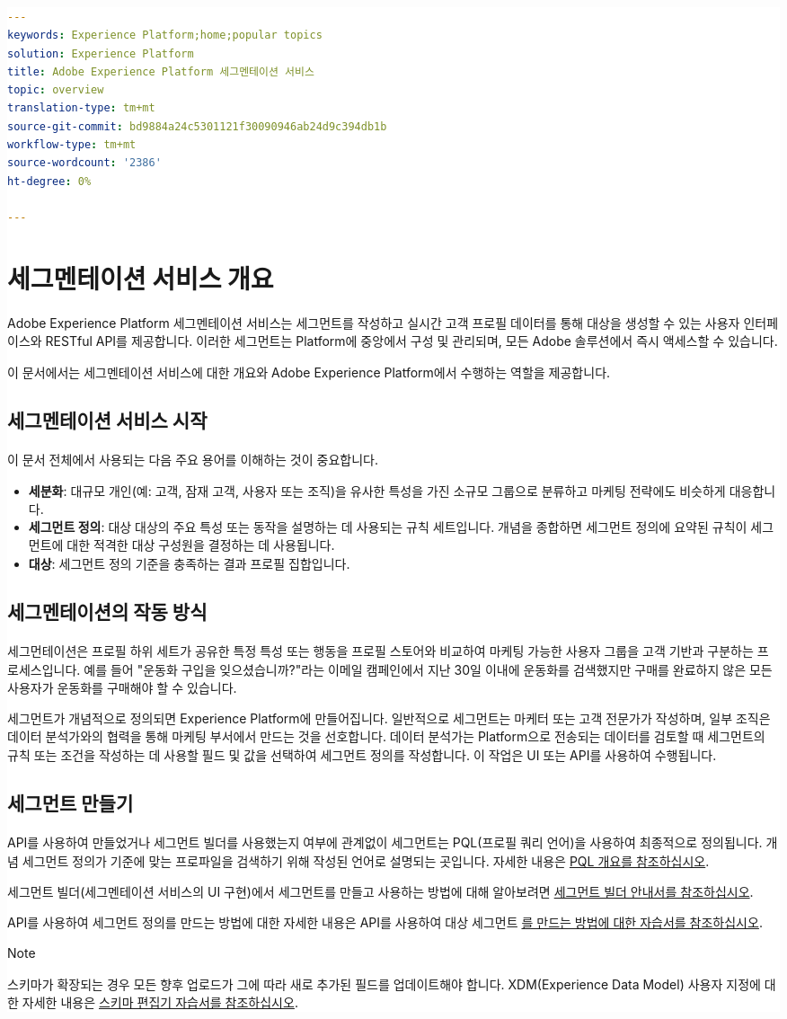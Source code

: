 ```yaml
---
keywords: Experience Platform;home;popular topics
solution: Experience Platform
title: Adobe Experience Platform 세그멘테이션 서비스
topic: overview
translation-type: tm+mt
source-git-commit: bd9884a24c5301121f30090946ab24d9c394db1b
workflow-type: tm+mt
source-wordcount: '2386'
ht-degree: 0%

---
```



# 세그멘테이션 서비스 개요

Adobe Experience Platform 세그멘테이션 서비스는 세그먼트를 작성하고 실시간 고객 프로필 데이터를 통해 대상을 생성할 수 있는 사용자 인터페이스와 RESTful API를 제공합니다. 이러한 세그먼트는 Platform에 중앙에서 구성 및 관리되며, 모든 Adobe 솔루션에서 즉시 액세스할 수 있습니다.

이 문서에서는 세그멘테이션 서비스에 대한 개요와 Adobe Experience Platform에서 수행하는 역할을 제공합니다.

## 세그멘테이션 서비스 시작

이 문서 전체에서 사용되는 다음 주요 용어를 이해하는 것이 중요합니다.

- **세분화**: 대규모 개인(예: 고객, 잠재 고객, 사용자 또는 조직)을 유사한 특성을 가진 소규모 그룹으로 분류하고 마케팅 전략에도 비슷하게 대응합니다.
- **세그먼트 정의**: 대상 대상의 주요 특성 또는 동작을 설명하는 데 사용되는 규칙 세트입니다. 개념을 종합하면 세그먼트 정의에 요약된 규칙이 세그먼트에 대한 적격한 대상 구성원을 결정하는 데 사용됩니다.
- **대상**: 세그먼트 정의 기준을 충족하는 결과 프로필 집합입니다.

## 세그멘테이션의 작동 방식

세그먼테이션은 프로필 하위 세트가 공유한 특정 특성 또는 행동을 프로필 스토어와 비교하여 마케팅 가능한 사용자 그룹을 고객 기반과 구분하는 프로세스입니다. 예를 들어 &quot;운동화 구입을 잊으셨습니까?&quot;라는 이메일 캠페인에서 지난 30일 이내에 운동화를 검색했지만 구매를 완료하지 않은 모든 사용자가 운동화를 구매해야 할 수 있습니다.

세그먼트가 개념적으로 정의되면 Experience Platform에 만들어집니다. 일반적으로 세그먼트는 마케터 또는 고객 전문가가 작성하며, 일부 조직은 데이터 분석가와의 협력을 통해 마케팅 부서에서 만드는 것을 선호합니다. 데이터 분석가는 Platform으로 전송되는 데이터를 검토할 때 세그먼트의 규칙 또는 조건을 작성하는 데 사용할 필드 및 값을 선택하여 세그먼트 정의를 작성합니다. 이 작업은 UI 또는 API를 사용하여 수행됩니다.

## 세그먼트 만들기

API를 사용하여 만들었거나 세그먼트 빌더를 사용했는지 여부에 관계없이 세그먼트는 PQL(프로필 쿼리 언어)을 사용하여 최종적으로 정의됩니다. 개념 세그먼트 정의가 기준에 맞는 프로파일을 검색하기 위해 작성된 언어로 설명되는 곳입니다. 자세한 내용은 [PQL 개요를 참조하십시오](./pql/overview.md).

세그먼트 빌더(세그멘테이션 서비스의 UI 구현)에서 세그먼트를 만들고 사용하는 방법에 대해 알아보려면 [세그먼트 빌더 안내서를 참조하십시오](./ui/overview.md).

API를 사용하여 세그먼트 정의를 만드는 방법에 대한 자세한 내용은 API를 사용하여 대상 세그먼트 [를 만드는 방법에 대한 자습서를 참조하십시오](./tutorials/create-a-segment.md).

>[!NOTE]
>
>스키마가 확장되는 경우 모든 향후 업로드가 그에 따라 새로 추가된 필드를 업데이트해야 합니다. XDM(Experience Data Model) 사용자 지정에 대한 자세한 내용은 [스키마 편집기 자습서를 참조하십시오](../xdm/tutorials/create-schema-ui.md).
